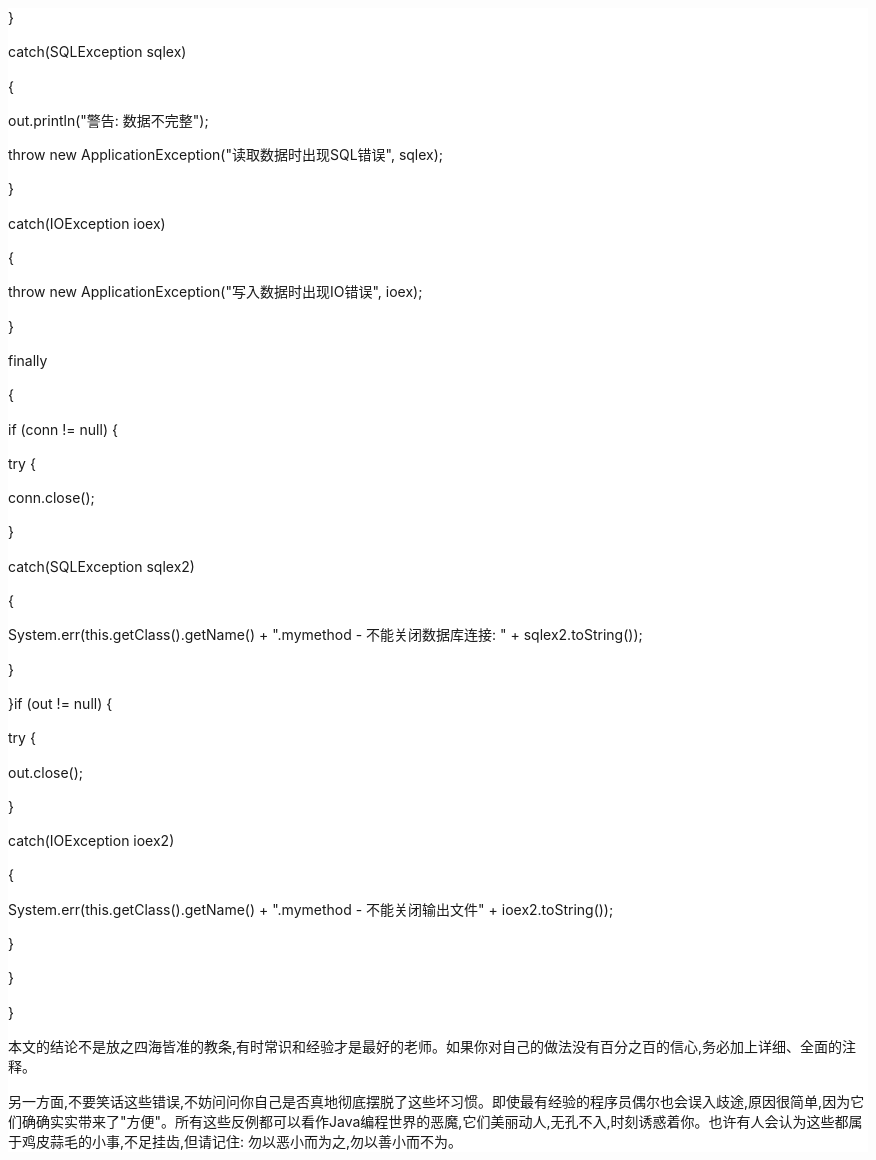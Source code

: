 }
  
catch(SQLException sqlex)
  
{
  
out.println("警告: 数据不完整");
  
throw new ApplicationException("读取数据时出现SQL错误", sqlex);
  
}
  
catch(IOException ioex)
  
{
  
throw new ApplicationException("写入数据时出现IO错误", ioex);
  
}
  
finally
  
{
  
if (conn != null) {
  
try {
  
conn.close();
  
}
  
catch(SQLException sqlex2)
  
{
  
System.err(this.getClass().getName() + ".mymethod - 不能关闭数据库连接: " + sqlex2.toString());
  
}
  
}if (out != null) {
  
try {
  
out.close();
  
}
  
catch(IOException ioex2)
  
{
  
System.err(this.getClass().getName() + ".mymethod - 不能关闭输出文件" + ioex2.toString());
  
}
  
}
  
}
  
本文的结论不是放之四海皆准的教条,有时常识和经验才是最好的老师。如果你对自己的做法没有百分之百的信心,务必加上详细、全面的注释。

另一方面,不要笑话这些错误,不妨问问你自己是否真地彻底摆脱了这些坏习惯。即使最有经验的程序员偶尔也会误入歧途,原因很简单,因为它们确确实实带来了"方便"。所有这些反例都可以看作Java编程世界的恶魔,它们美丽动人,无孔不入,时刻诱惑着你。也许有人会认为这些都属于鸡皮蒜毛的小事,不足挂齿,但请记住: 勿以恶小而为之,勿以善小而不为。
